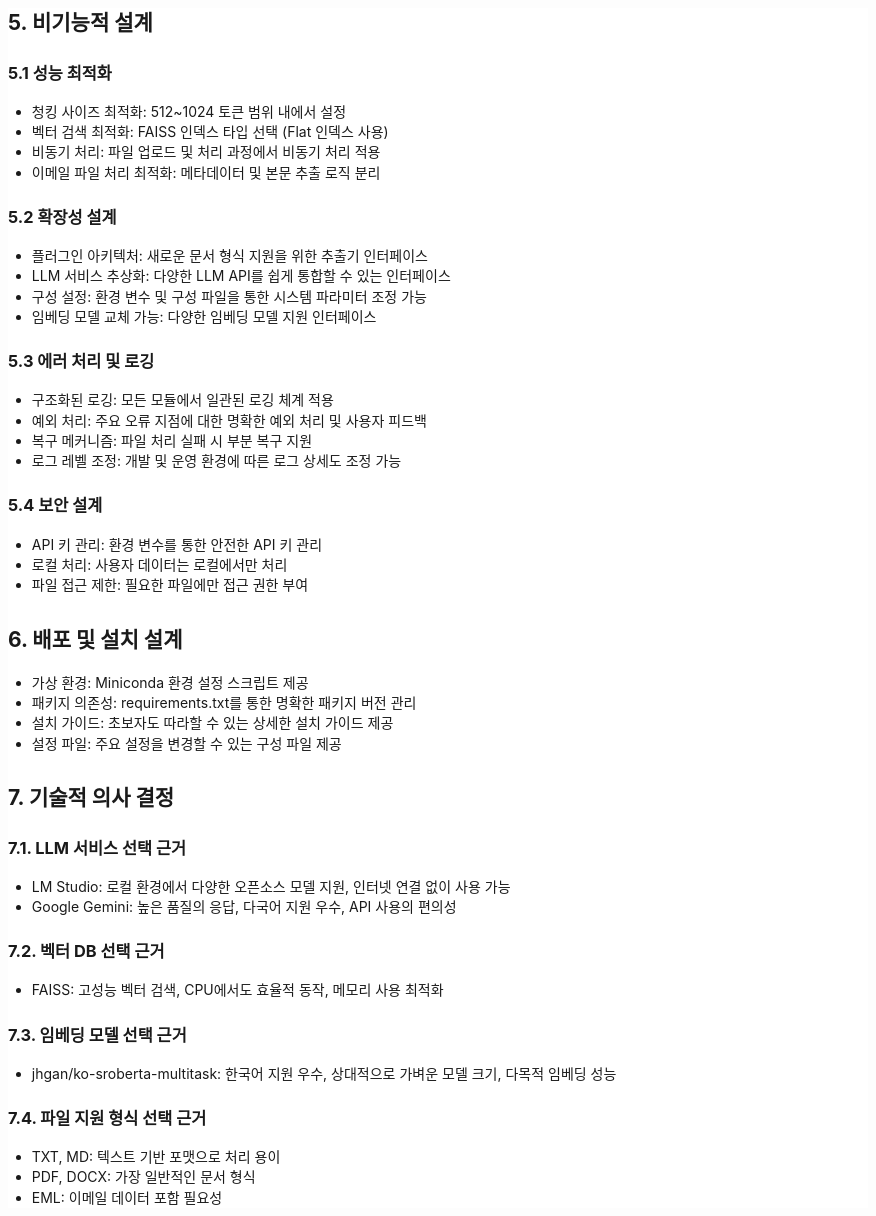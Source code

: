 ## 5. 비기능적 설계

### 5.1 성능 최적화
- 청킹 사이즈 최적화: 512~1024 토큰 범위 내에서 설정
- 벡터 검색 최적화: FAISS 인덱스 타입 선택 (Flat 인덱스 사용)
- 비동기 처리: 파일 업로드 및 처리 과정에서 비동기 처리 적용
- 이메일 파일 처리 최적화: 메타데이터 및 본문 추출 로직 분리

### 5.2 확장성 설계
- 플러그인 아키텍처: 새로운 문서 형식 지원을 위한 추출기 인터페이스
- LLM 서비스 추상화: 다양한 LLM API를 쉽게 통합할 수 있는 인터페이스
- 구성 설정: 환경 변수 및 구성 파일을 통한 시스템 파라미터 조정 가능
- 임베딩 모델 교체 가능: 다양한 임베딩 모델 지원 인터페이스

### 5.3 에러 처리 및 로깅
- 구조화된 로깅: 모든 모듈에서 일관된 로깅 체계 적용
- 예외 처리: 주요 오류 지점에 대한 명확한 예외 처리 및 사용자 피드백
- 복구 메커니즘: 파일 처리 실패 시 부분 복구 지원
- 로그 레벨 조정: 개발 및 운영 환경에 따른 로그 상세도 조정 가능

### 5.4 보안 설계
- API 키 관리: 환경 변수를 통한 안전한 API 키 관리
- 로컬 처리: 사용자 데이터는 로컬에서만 처리
- 파일 접근 제한: 필요한 파일에만 접근 권한 부여

## 6. 배포 및 설치 설계
- 가상 환경: Miniconda 환경 설정 스크립트 제공
- 패키지 의존성: requirements.txt를 통한 명확한 패키지 버전 관리
- 설치 가이드: 초보자도 따라할 수 있는 상세한 설치 가이드 제공
- 설정 파일: 주요 설정을 변경할 수 있는 구성 파일 제공

## 7. 기술적 의사 결정

### 7.1. LLM 서비스 선택 근거
- LM Studio: 로컬 환경에서 다양한 오픈소스 모델 지원, 인터넷 연결 없이 사용 가능
- Google Gemini: 높은 품질의 응답, 다국어 지원 우수, API 사용의 편의성

### 7.2. 벡터 DB 선택 근거
- FAISS: 고성능 벡터 검색, CPU에서도 효율적 동작, 메모리 사용 최적화

### 7.3. 임베딩 모델 선택 근거
- jhgan/ko-sroberta-multitask: 한국어 지원 우수, 상대적으로 가벼운 모델 크기, 다목적 임베딩 성능

### 7.4. 파일 지원 형식 선택 근거
- TXT, MD: 텍스트 기반 포맷으로 처리 용이
- PDF, DOCX: 가장 일반적인 문서 형식
- EML: 이메일 데이터 포함 필요성

